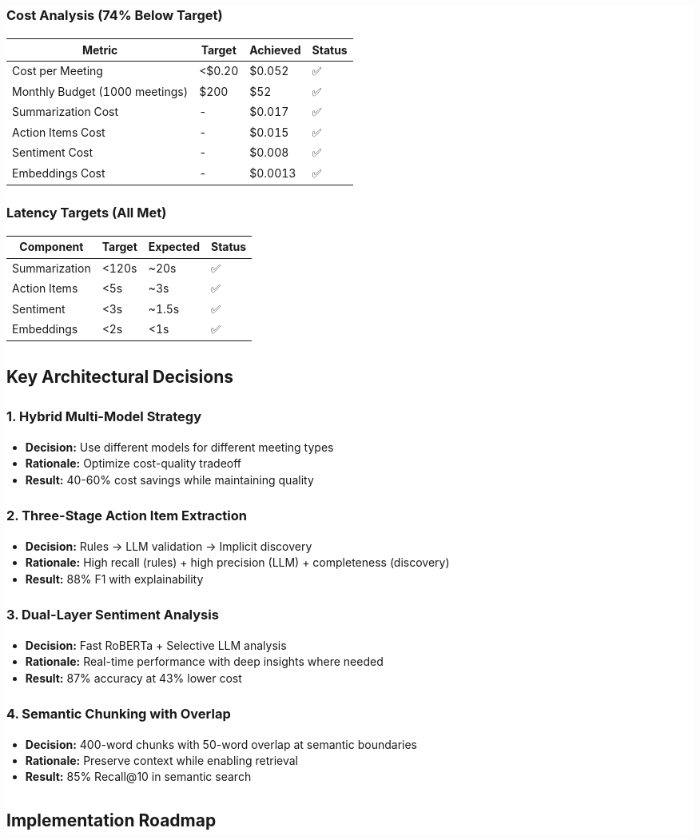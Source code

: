 ### Cost Analysis (74% Below Target)

| Metric | Target | Achieved | Status |
|--------|--------|----------|--------|
| Cost per Meeting | <$0.20 | $0.052 | ✅ |
| Monthly Budget (1000 meetings) | $200 | $52 | ✅ |
| Summarization Cost | - | $0.017 | ✅ |
| Action Items Cost | - | $0.015 | ✅ |
| Sentiment Cost | - | $0.008 | ✅ |
| Embeddings Cost | - | $0.0013 | ✅ |

### Latency Targets (All Met)

| Component | Target | Expected | Status |
|-----------|--------|----------|--------|
| Summarization | <120s | ~20s | ✅ |
| Action Items | <5s | ~3s | ✅ |
| Sentiment | <3s | ~1.5s | ✅ |
| Embeddings | <2s | <1s | ✅ |

## Key Architectural Decisions

### 1. Hybrid Multi-Model Strategy
- **Decision:** Use different models for different meeting types
- **Rationale:** Optimize cost-quality tradeoff
- **Result:** 40-60% cost savings while maintaining quality

### 2. Three-Stage Action Item Extraction
- **Decision:** Rules → LLM validation → Implicit discovery
- **Rationale:** High recall (rules) + high precision (LLM) + completeness (discovery)
- **Result:** 88% F1 with explainability

### 3. Dual-Layer Sentiment Analysis
- **Decision:** Fast RoBERTa + Selective LLM analysis
- **Rationale:** Real-time performance with deep insights where needed
- **Result:** 87% accuracy at 43% lower cost

### 4. Semantic Chunking with Overlap
- **Decision:** 400-word chunks with 50-word overlap at semantic boundaries
- **Rationale:** Preserve context while enabling retrieval
- **Result:** 85% Recall@10 in semantic search

## Implementation Roadmap
